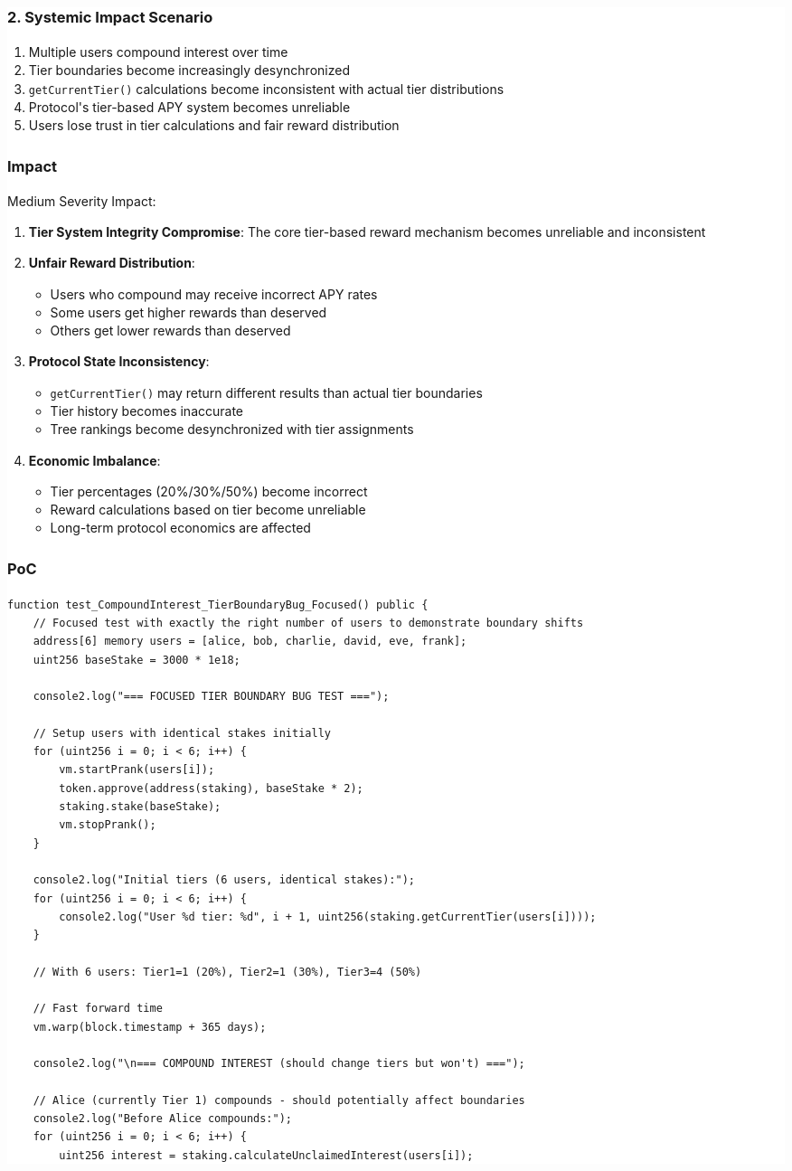 ### 2. **Systemic Impact Scenario**
1. Multiple users compound interest over time
2. Tier boundaries become increasingly desynchronized
3. `getCurrentTier()` calculations become inconsistent with actual tier distributions
4. Protocol's tier-based APY system becomes unreliable
5. Users lose trust in tier calculations and fair reward distribution

### Impact

Medium Severity Impact:

1. **Tier System Integrity Compromise**: The core tier-based reward mechanism becomes unreliable and inconsistent

2. **Unfair Reward Distribution**: 
   - Users who compound may receive incorrect APY rates
   - Some users get higher rewards than deserved
   - Others get lower rewards than deserved

3. **Protocol State Inconsistency**:
   - `getCurrentTier()` may return different results than actual tier boundaries
   - Tier history becomes inaccurate
   - Tree rankings become desynchronized with tier assignments

4. **Economic Imbalance**:
   - Tier percentages (20%/30%/50%) become incorrect
   - Reward calculations based on tier become unreliable
   - Long-term protocol economics are affected


### PoC


```solidity
function test_CompoundInterest_TierBoundaryBug_Focused() public {
    // Focused test with exactly the right number of users to demonstrate boundary shifts
    address[6] memory users = [alice, bob, charlie, david, eve, frank];
    uint256 baseStake = 3000 * 1e18;
    
    console2.log("=== FOCUSED TIER BOUNDARY BUG TEST ===");
    
    // Setup users with identical stakes initially
    for (uint256 i = 0; i < 6; i++) {
        vm.startPrank(users[i]);
        token.approve(address(staking), baseStake * 2);
        staking.stake(baseStake);
        vm.stopPrank();
    }
    
    console2.log("Initial tiers (6 users, identical stakes):");
    for (uint256 i = 0; i < 6; i++) {
        console2.log("User %d tier: %d", i + 1, uint256(staking.getCurrentTier(users[i])));
    }
    
    // With 6 users: Tier1=1 (20%), Tier2=1 (30%), Tier3=4 (50%)
    
    // Fast forward time
    vm.warp(block.timestamp + 365 days);
    
    console2.log("\n=== COMPOUND INTEREST (should change tiers but won't) ===");
    
    // Alice (currently Tier 1) compounds - should potentially affect boundaries
    console2.log("Before Alice compounds:");
    for (uint256 i = 0; i < 6; i++) {
        uint256 interest = staking.calculateUnclaimedInterest(users[i]);
```